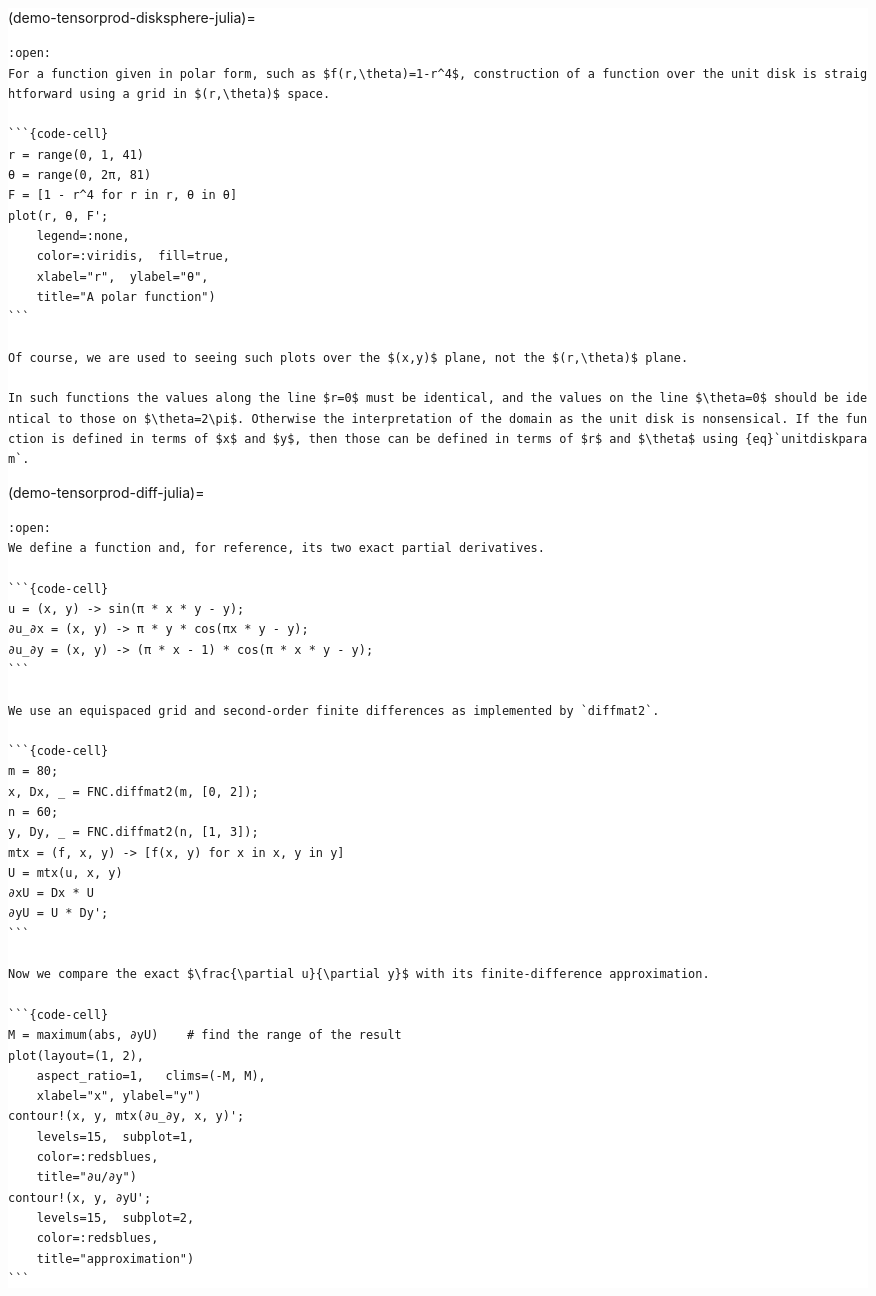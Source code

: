 (demo-tensorprod-disksphere-julia)=
``````{dropdown} @demo-tensorprod-disksphere
:open:
For a function given in polar form, such as $f(r,\theta)=1-r^4$, construction of a function over the unit disk is straightforward using a grid in $(r,\theta)$ space.

```{code-cell}
r = range(0, 1, 41)
θ = range(0, 2π, 81)
F = [1 - r^4 for r in r, θ in θ]
plot(r, θ, F';
    legend=:none, 
    color=:viridis,  fill=true,
    xlabel="r",  ylabel="θ", 
    title="A polar function")
```

Of course, we are used to seeing such plots over the $(x,y)$ plane, not the $(r,\theta)$ plane. 

In such functions the values along the line $r=0$ must be identical, and the values on the line $\theta=0$ should be identical to those on $\theta=2\pi$. Otherwise the interpretation of the domain as the unit disk is nonsensical. If the function is defined in terms of $x$ and $y$, then those can be defined in terms of $r$ and $\theta$ using {eq}`unitdiskparam`.

``````

(demo-tensorprod-diff-julia)=
``````{dropdown} @demo-tensorprod-diff
:open:
We define a function and, for reference, its two exact partial derivatives.

```{code-cell}
u = (x, y) -> sin(π * x * y - y);
∂u_∂x = (x, y) -> π * y * cos(πx * y - y);
∂u_∂y = (x, y) -> (π * x - 1) * cos(π * x * y - y);
```

We use an equispaced grid and second-order finite differences as implemented by `diffmat2`.

```{code-cell}
m = 80;
x, Dx, _ = FNC.diffmat2(m, [0, 2]);
n = 60;
y, Dy, _ = FNC.diffmat2(n, [1, 3]);
mtx = (f, x, y) -> [f(x, y) for x in x, y in y]
U = mtx(u, x, y)
∂xU = Dx * U
∂yU = U * Dy';
```

Now we compare the exact $\frac{\partial u}{\partial y}$ with its finite-difference approximation.

```{code-cell}
M = maximum(abs, ∂yU)    # find the range of the result
plot(layout=(1, 2), 
    aspect_ratio=1,   clims=(-M, M), 
    xlabel="x", ylabel="y")
contour!(x, y, mtx(∂u_∂y, x, y)';
    levels=15,  subplot=1,
    color=:redsblues,
    title="∂u/∂y")
contour!(x, y, ∂yU';
    levels=15,  subplot=2,
    color=:redsblues, 
    title="approximation")
```
``````